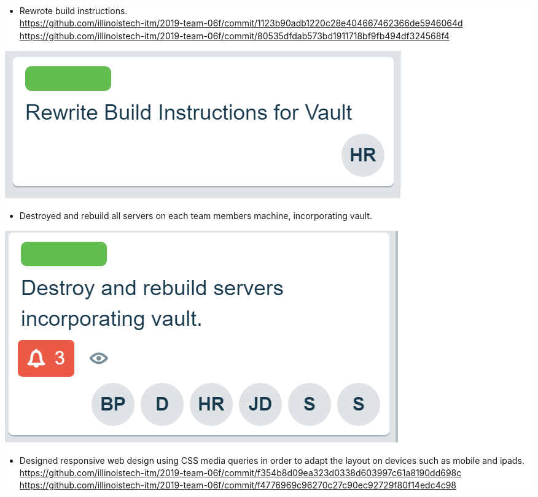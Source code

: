 * Rewrote build instructions.  
  <https://github.com/illinoistech-itm/2019-team-06f/commit/1123b90adb1220c28e404667462366de5946064d>
  <https://github.com/illinoistech-itm/2019-team-06f/commit/80535dfdab573bd1911718bf9fb494df324568f4>

![trello](images/buildInst_Trello.PNG "Trello")

* Destroyed and rebuild all servers on each team members machine, incorporating vault.

![trello](images/rebuildservers_Vault.PNG "Trello")

* Designed responsive web design using CSS media queries in order to adapt the layout on devices such as mobile and ipads.  
  <https://github.com/illinoistech-itm/2019-team-06f/commit/f354b8d09ea323d0338d603997c61a8190dd698c>
  <https://github.com/illinoistech-itm/2019-team-06f/commit/f4776969c96270c27c90ec92729f80f14edc4c98>
